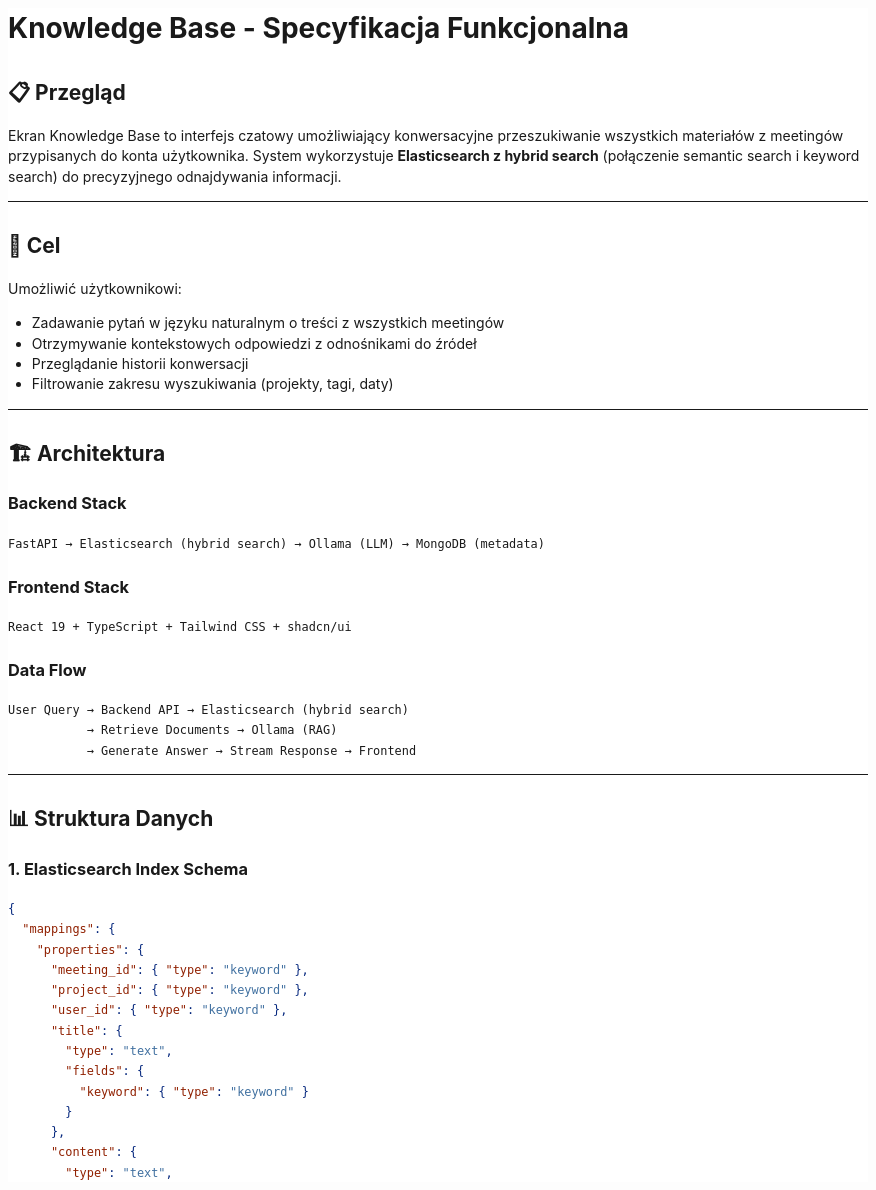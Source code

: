 # Knowledge Base - Specyfikacja Funkcjonalna

## 📋 Przegląd

Ekran Knowledge Base to interfejs czatowy umożliwiający konwersacyjne przeszukiwanie wszystkich materiałów z meetingów przypisanych do konta użytkownika. System wykorzystuje **Elasticsearch z hybrid search** (połączenie semantic search i keyword search) do precyzyjnego odnajdywania informacji.

---

## 🎯 Cel

Umożliwić użytkownikowi:

- Zadawanie pytań w języku naturalnym o treści z wszystkich meetingów
- Otrzymywanie kontekstowych odpowiedzi z odnośnikami do źródeł
- Przeglądanie historii konwersacji
- Filtrowanie zakresu wyszukiwania (projekty, tagi, daty)

---

## 🏗️ Architektura

### Backend Stack

```
FastAPI → Elasticsearch (hybrid search) → Ollama (LLM) → MongoDB (metadata)
```

### Frontend Stack

```
React 19 + TypeScript + Tailwind CSS + shadcn/ui
```

### Data Flow

```
User Query → Backend API → Elasticsearch (hybrid search)
           → Retrieve Documents → Ollama (RAG)
           → Generate Answer → Stream Response → Frontend
```

---

## 📊 Struktura Danych

### 1. Elasticsearch Index Schema

```json
{
  "mappings": {
    "properties": {
      "meeting_id": { "type": "keyword" },
      "project_id": { "type": "keyword" },
      "user_id": { "type": "keyword" },
      "title": {
        "type": "text",
        "fields": {
          "keyword": { "type": "keyword" }
        }
      },
      "content": {
        "type": "text",
```